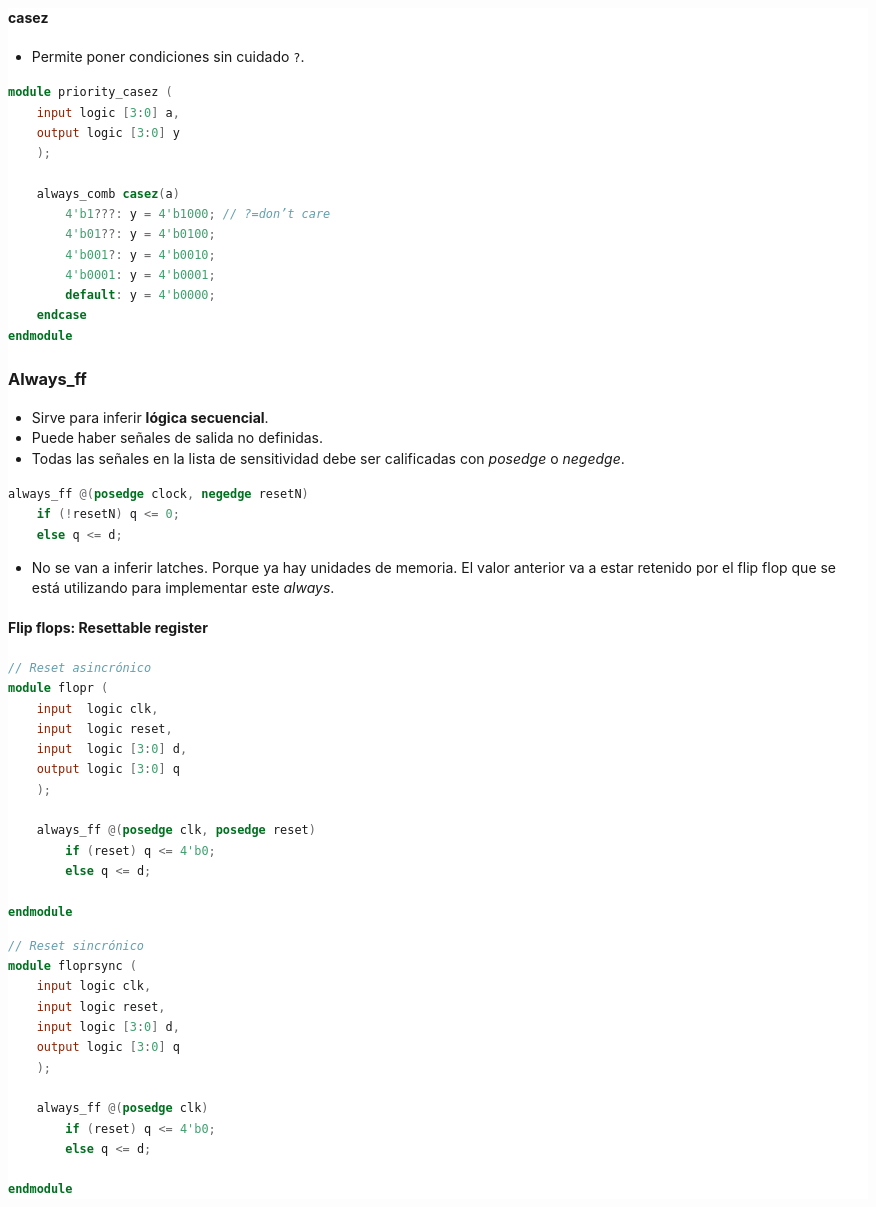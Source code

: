 #### casez
+ Permite poner condiciones sin cuidado `?`.
```verilog
module priority_casez (
	input logic [3:0] a,
	output logic [3:0] y
	);

	always_comb casez(a)
		4'b1???: y = 4'b1000; // ?=don’t care
		4'b01??: y = 4'b0100;
		4'b001?: y = 4'b0010; 
		4'b0001: y = 4'b0001; 
		default: y = 4'b0000; 
	endcase
endmodule
```

### Always_ff
+ Sirve para inferir **lógica secuencial**.
+ Puede haber señales de salida no definidas.
+ Todas las señales en la lista de sensitividad debe ser calificadas con *posedge*  o *negedge*.

```verilog
always_ff @(posedge clock, negedge resetN)
	if (!resetN) q <= 0;
	else q <= d;
```

+ No se van a inferir latches. Porque ya hay unidades de memoria. El valor anterior va a estar retenido por el flip flop que se está utilizando para implementar este *always*.


#### Flip flops: Resettable register 

```verilog
// Reset asincrónico
module flopr (
	input  logic clk,
	input  logic reset,
	input  logic [3:0] d,
	output logic [3:0] q
	);

	always_ff @(posedge clk, posedge reset)
		if (reset) q <= 4'b0;
		else q <= d;

endmodule
```

```verilog
// Reset sincrónico
module floprsync (
	input logic clk,
	input logic reset,
	input logic [3:0] d,
	output logic [3:0] q
	);
	
	always_ff @(posedge clk)
		if (reset) q <= 4'b0;
		else q <= d;

endmodule
```
